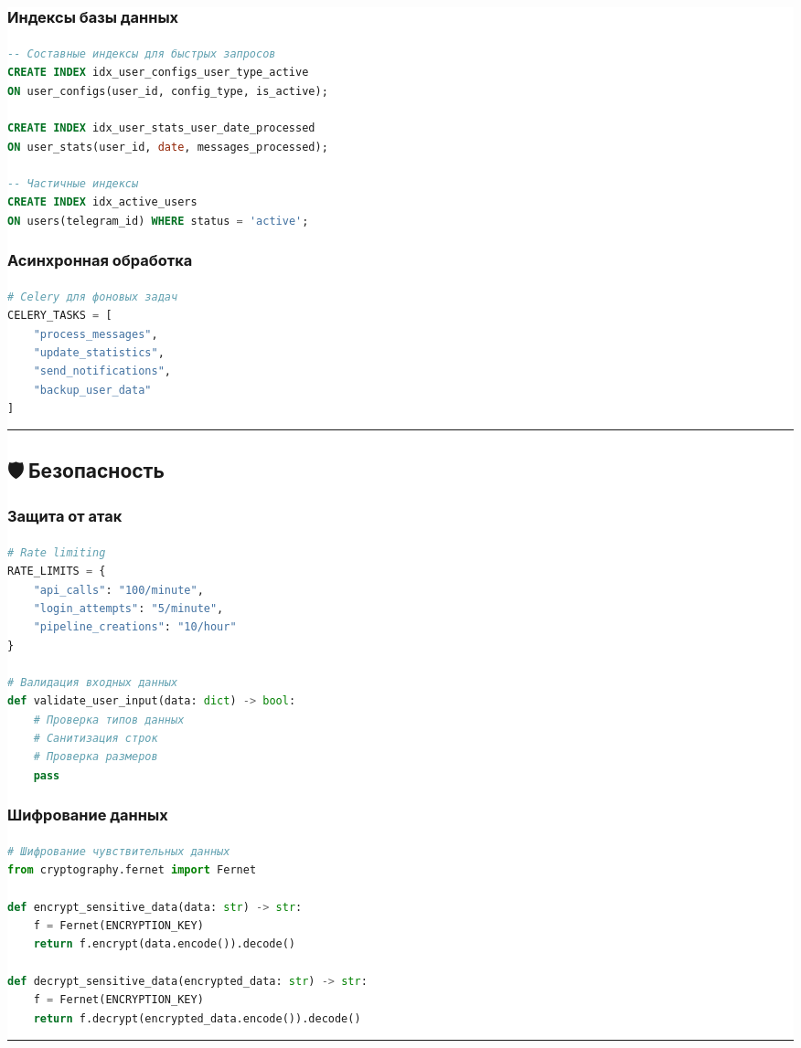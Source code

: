 ### **Индексы базы данных**
```sql
-- Составные индексы для быстрых запросов
CREATE INDEX idx_user_configs_user_type_active 
ON user_configs(user_id, config_type, is_active);

CREATE INDEX idx_user_stats_user_date_processed 
ON user_stats(user_id, date, messages_processed);

-- Частичные индексы
CREATE INDEX idx_active_users 
ON users(telegram_id) WHERE status = 'active';
```

### **Асинхронная обработка**
```python
# Celery для фоновых задач
CELERY_TASKS = [
    "process_messages",
    "update_statistics",
    "send_notifications",
    "backup_user_data"
]
```

---

## 🛡️ Безопасность

### **Защита от атак**
```python
# Rate limiting
RATE_LIMITS = {
    "api_calls": "100/minute",
    "login_attempts": "5/minute",
    "pipeline_creations": "10/hour"
}

# Валидация входных данных
def validate_user_input(data: dict) -> bool:
    # Проверка типов данных
    # Санитизация строк
    # Проверка размеров
    pass
```

### **Шифрование данных**
```python
# Шифрование чувствительных данных
from cryptography.fernet import Fernet

def encrypt_sensitive_data(data: str) -> str:
    f = Fernet(ENCRYPTION_KEY)
    return f.encrypt(data.encode()).decode()

def decrypt_sensitive_data(encrypted_data: str) -> str:
    f = Fernet(ENCRYPTION_KEY)
    return f.decrypt(encrypted_data.encode()).decode()
```

---